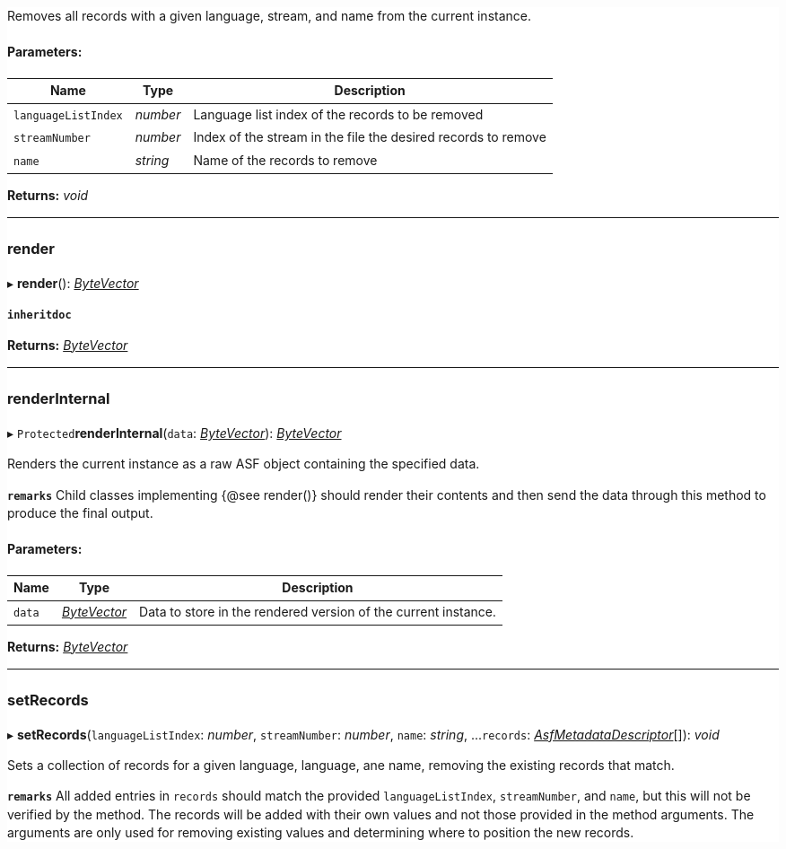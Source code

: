 Removes all records with a given language, stream, and name from the current instance.

#### Parameters:

Name | Type | Description |
------ | ------ | ------ |
`languageListIndex` | *number* | Language list index of the records to be removed   |
`streamNumber` | *number* | Index of the stream in the file the desired records to remove   |
`name` | *string* | Name of the records to remove    |

**Returns:** *void*

___

### render

▸ **render**(): [*ByteVector*](bytevector.md)

**`inheritdoc`** 

**Returns:** [*ByteVector*](bytevector.md)

___

### renderInternal

▸ `Protected`**renderInternal**(`data`: [*ByteVector*](bytevector.md)): [*ByteVector*](bytevector.md)

Renders the current instance as a raw ASF object containing the specified data.

**`remarks`** Child classes implementing {@see render()} should render their contents and then
    send the data through this method to produce the final output.

#### Parameters:

Name | Type | Description |
------ | ------ | ------ |
`data` | [*ByteVector*](bytevector.md) | Data to store in the rendered version of the current instance.   |

**Returns:** [*ByteVector*](bytevector.md)

___

### setRecords

▸ **setRecords**(`languageListIndex`: *number*, `streamNumber`: *number*, `name`: *string*, ...`records`: [*AsfMetadataDescriptor*](asfmetadatadescriptor.md)[]): *void*

Sets a collection of records for a given language, language, ane name, removing the existing
records that match.

**`remarks`** All added entries in `records` should match the provided `languageListIndex`,
    `streamNumber`, and `name`, but this will not be verified by the method. The records
    will be added with their own values and not those provided in the method arguments. The
    arguments are only used for removing existing values and determining where to position
    the new records.

